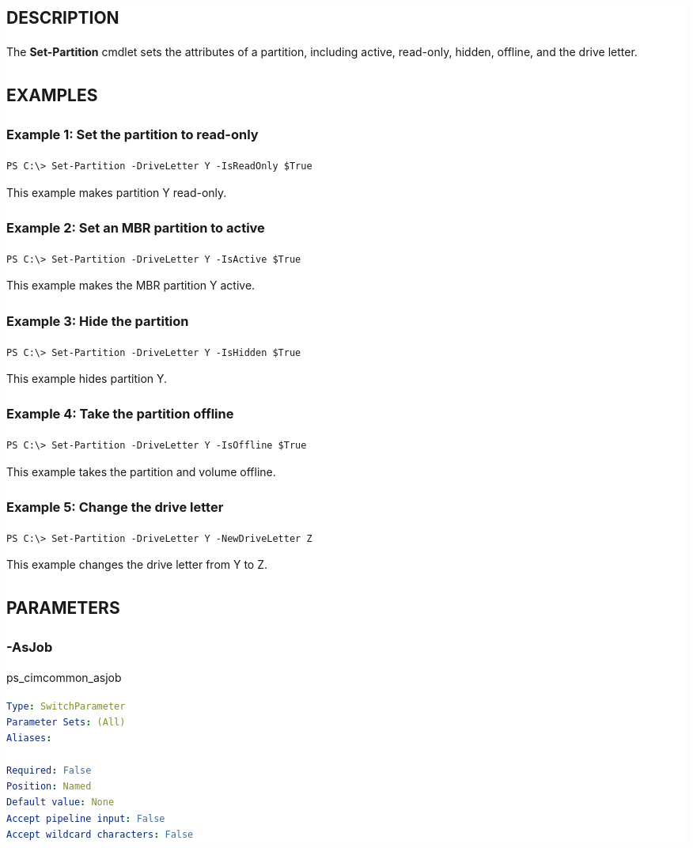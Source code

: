 ## DESCRIPTION
The **Set-Partition** cmdlet sets the attributes of a partition, including active, read-only, hidden, offline, and the drive letter.

## EXAMPLES

### Example 1: Set the partition to read-only
```
PS C:\> Set-Partition -DriveLetter Y -IsReadOnly $True
```

This example makes partition Y read-only.

### Example 2: Set an MBR partition to active
```
PS C:\> Set-Partition -DriveLetter Y -IsActive $True
```

This example makes the MBR partition Y active.

### Example 3: Hide the partition
```
PS C:\> Set-Partition -DriveLetter Y -IsHidden $True
```

This example hides partition Y.

### Example 4: Take the partition offline
```
PS C:\> Set-Partition -DriveLetter Y -IsOffline $True
```

This example takes the partition and volume offline.

### Example 5: Change the drive letter
```
PS C:\> Set-Partition -DriveLetter Y -NewDriveLetter Z
```

This example changes the drive letter from Y to Z.

## PARAMETERS

### -AsJob
ps_cimcommon_asjob

```yaml
Type: SwitchParameter
Parameter Sets: (All)
Aliases: 

Required: False
Position: Named
Default value: None
Accept pipeline input: False
Accept wildcard characters: False
```
